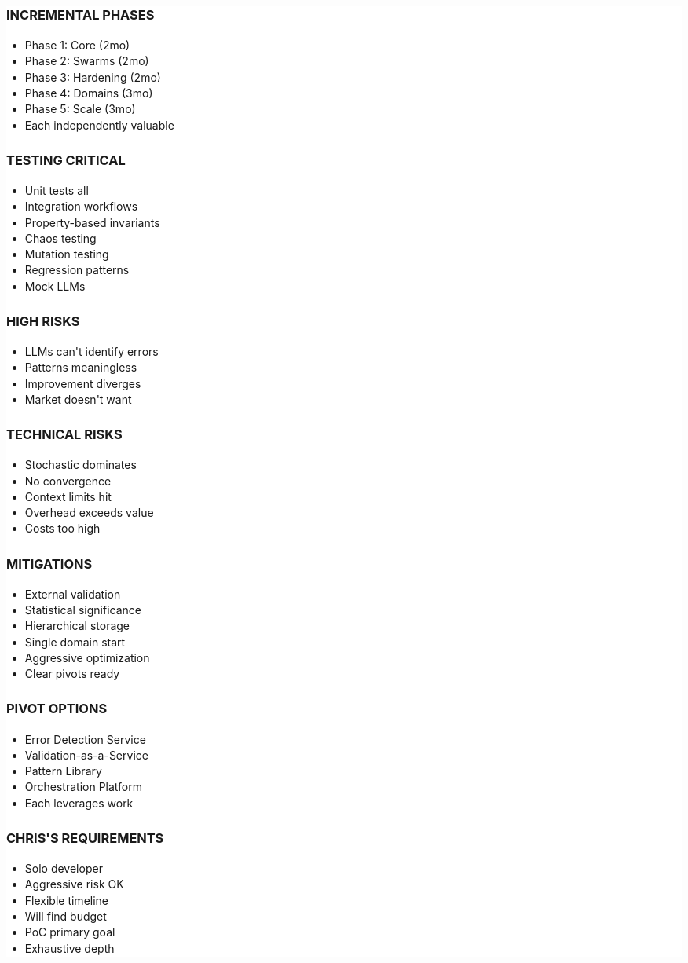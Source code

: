 ### INCREMENTAL PHASES
- Phase 1: Core (2mo)
- Phase 2: Swarms (2mo)
- Phase 3: Hardening (2mo)
- Phase 4: Domains (3mo)
- Phase 5: Scale (3mo)
- Each independently valuable

### TESTING CRITICAL
- Unit tests all
- Integration workflows
- Property-based invariants
- Chaos testing
- Mutation testing
- Regression patterns
- Mock LLMs

### HIGH RISKS
- LLMs can't identify errors
- Patterns meaningless
- Improvement diverges
- Market doesn't want

### TECHNICAL RISKS
- Stochastic dominates
- No convergence
- Context limits hit
- Overhead exceeds value
- Costs too high

### MITIGATIONS
- External validation
- Statistical significance
- Hierarchical storage
- Single domain start
- Aggressive optimization
- Clear pivots ready

### PIVOT OPTIONS
- Error Detection Service
- Validation-as-a-Service
- Pattern Library
- Orchestration Platform
- Each leverages work

### CHRIS'S REQUIREMENTS
- Solo developer
- Aggressive risk OK
- Flexible timeline
- Will find budget
- PoC primary goal
- Exhaustive depth
